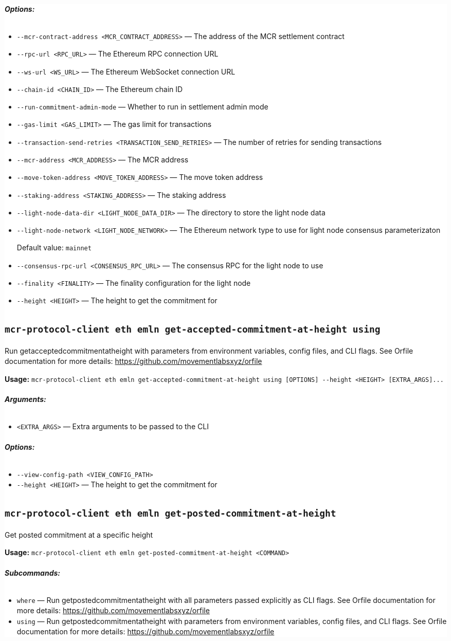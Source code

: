 ###### **Options:**

* `--mcr-contract-address <MCR_CONTRACT_ADDRESS>` — The address of the MCR settlement contract
* `--rpc-url <RPC_URL>` — The Ethereum RPC connection URL
* `--ws-url <WS_URL>` — The Ethereum WebSocket connection URL
* `--chain-id <CHAIN_ID>` — The Ethereum chain ID
* `--run-commitment-admin-mode` — Whether to run in settlement admin mode
* `--gas-limit <GAS_LIMIT>` — The gas limit for transactions
* `--transaction-send-retries <TRANSACTION_SEND_RETRIES>` — The number of retries for sending transactions
* `--mcr-address <MCR_ADDRESS>` — The MCR address
* `--move-token-address <MOVE_TOKEN_ADDRESS>` — The move token address
* `--staking-address <STAKING_ADDRESS>` — The staking address
* `--light-node-data-dir <LIGHT_NODE_DATA_DIR>` — The directory to store the light node data
* `--light-node-network <LIGHT_NODE_NETWORK>` — The Ethereum network type to use for light node consensus parameterizaton

  Default value: `mainnet`
* `--consensus-rpc-url <CONSENSUS_RPC_URL>` — The consensus RPC for the light node to use
* `--finality <FINALITY>` — The finality configuration for the light node
* `--height <HEIGHT>` — The height to get the commitment for



## `mcr-protocol-client eth emln get-accepted-commitment-at-height using`

Run getacceptedcommitmentatheight with parameters from environment variables, config files, and CLI flags. See Orfile documentation for more details: <https://github.com/movementlabsxyz/orfile>

**Usage:** `mcr-protocol-client eth emln get-accepted-commitment-at-height using [OPTIONS] --height <HEIGHT> [EXTRA_ARGS]...`

###### **Arguments:**

* `<EXTRA_ARGS>` — Extra arguments to be passed to the CLI

###### **Options:**

* `--view-config-path <VIEW_CONFIG_PATH>`
* `--height <HEIGHT>` — The height to get the commitment for



## `mcr-protocol-client eth emln get-posted-commitment-at-height`

Get posted commitment at a specific height

**Usage:** `mcr-protocol-client eth emln get-posted-commitment-at-height <COMMAND>`

###### **Subcommands:**

* `where` — Run getpostedcommitmentatheight with all parameters passed explicitly as CLI flags. See Orfile documentation for more details: <https://github.com/movementlabsxyz/orfile>
* `using` — Run getpostedcommitmentatheight with parameters from environment variables, config files, and CLI flags. See Orfile documentation for more details: <https://github.com/movementlabsxyz/orfile>

